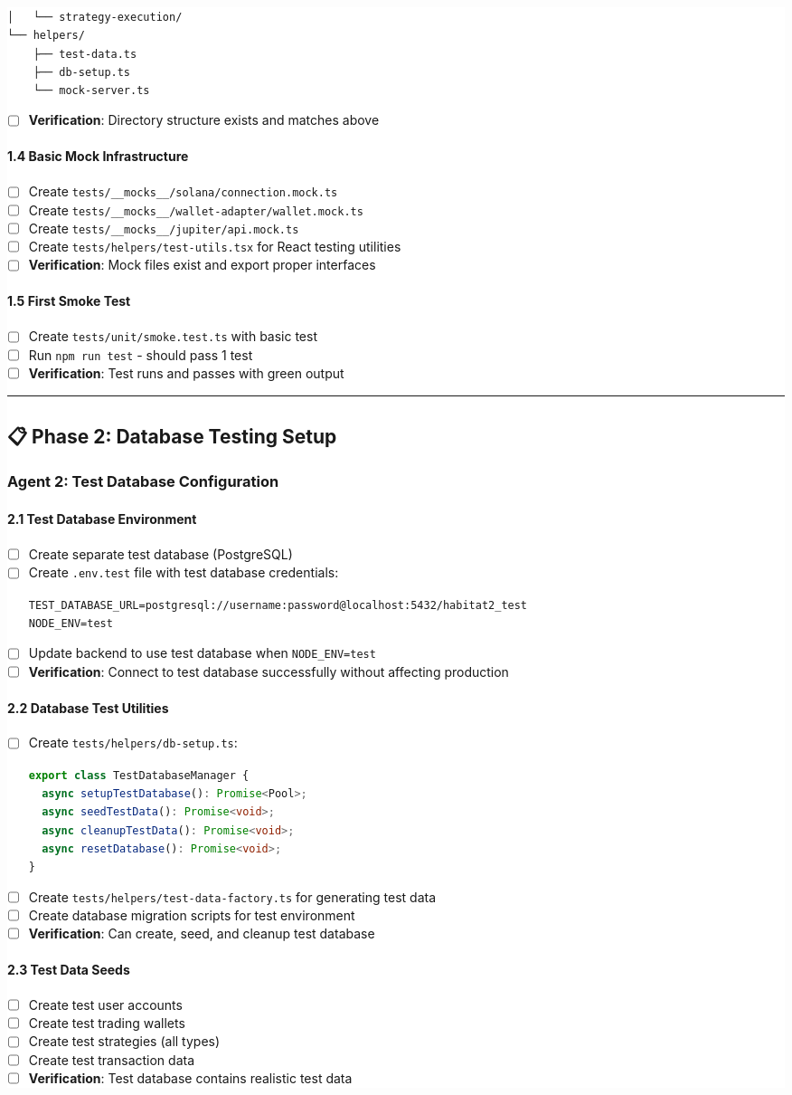   ```
  │   └── strategy-execution/
  └── helpers/
      ├── test-data.ts
      ├── db-setup.ts
      └── mock-server.ts
  ```
- [ ] **Verification**: Directory structure exists and matches above

#### 1.4 Basic Mock Infrastructure
- [ ] Create `tests/__mocks__/solana/connection.mock.ts`
- [ ] Create `tests/__mocks__/wallet-adapter/wallet.mock.ts`
- [ ] Create `tests/__mocks__/jupiter/api.mock.ts`
- [ ] Create `tests/helpers/test-utils.tsx` for React testing utilities
- [ ] **Verification**: Mock files exist and export proper interfaces

#### 1.5 First Smoke Test
- [ ] Create `tests/unit/smoke.test.ts` with basic test
- [ ] Run `npm run test` - should pass 1 test
- [ ] **Verification**: Test runs and passes with green output

---

## 📋 Phase 2: Database Testing Setup

### **Agent 2: Test Database Configuration**

#### 2.1 Test Database Environment
- [ ] Create separate test database (PostgreSQL)
- [ ] Create `.env.test` file with test database credentials:
  ```env
  TEST_DATABASE_URL=postgresql://username:password@localhost:5432/habitat2_test
  NODE_ENV=test
  ```
- [ ] Update backend to use test database when `NODE_ENV=test`
- [ ] **Verification**: Connect to test database successfully without affecting production

#### 2.2 Database Test Utilities
- [ ] Create `tests/helpers/db-setup.ts`:
  ```typescript
  export class TestDatabaseManager {
    async setupTestDatabase(): Promise<Pool>;
    async seedTestData(): Promise<void>;
    async cleanupTestData(): Promise<void>;
    async resetDatabase(): Promise<void>;
  }
  ```
- [ ] Create `tests/helpers/test-data-factory.ts` for generating test data
- [ ] Create database migration scripts for test environment
- [ ] **Verification**: Can create, seed, and cleanup test database

#### 2.3 Test Data Seeds
- [ ] Create test user accounts
- [ ] Create test trading wallets
- [ ] Create test strategies (all types)
- [ ] Create test transaction data
- [ ] **Verification**: Test database contains realistic test data
